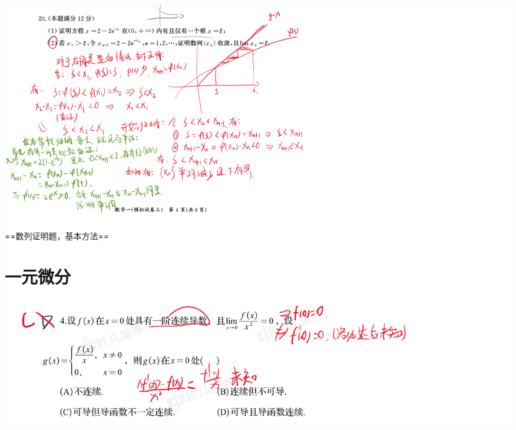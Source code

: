 <img src="assets/高数错题集/1733729479401-screenshot.png" style="zoom: 50%;" />

==数列证明题，基本方法== 

# 一元微分

<img src="assets/高数错题集/1731642154310-screenshot.png" style="zoom:67%;" />
